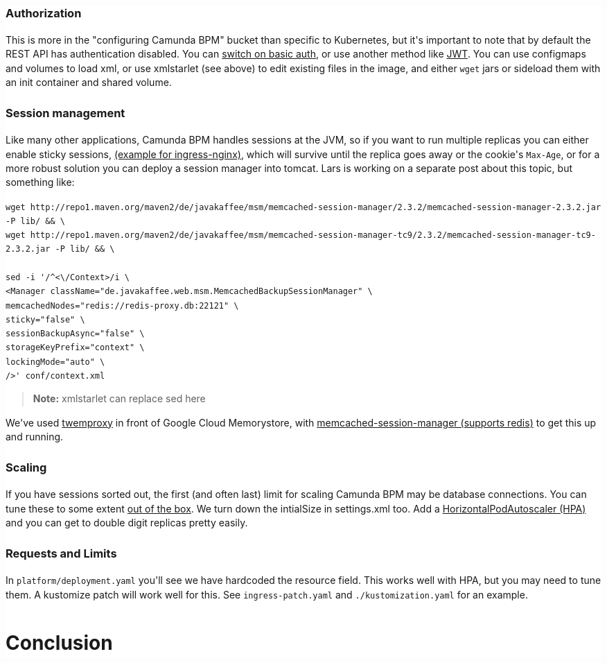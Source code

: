 ### Authorization

This is more in the "configuring Camunda BPM" bucket than specific to Kubernetes, but it's important to note that by default the REST API has authentication disabled. You can [switch on basic auth](https://docs.camunda.org/manual/latest/reference/rest/overview/authentication/), or use another method like [JWT](https://github.com/DigitalState/camunda-rest-jwt-authentication). You can use configmaps and volumes to load xml, or use xmlstarlet (see above) to edit existing files in the image, and either `wget` jars or sideload them with an init container and shared volume.

### Session management

Like many other applications, Camunda BPM handles sessions at the JVM, so if you want to run multiple replicas you can either enable sticky sessions, [(example for ingress-nginx)](https://kubernetes.github.io/ingress-nginx/examples/affinity/cookie/), which will survive until the replica goes away or the cookie's `Max-Age`, or for a more robust solution you can deploy a session manager into tomcat. Lars is working on a separate post about this topic, but something like:

```
wget http://repo1.maven.org/maven2/de/javakaffee/msm/memcached-session-manager/2.3.2/memcached-session-manager-2.3.2.jar -P lib/ && \
wget http://repo1.maven.org/maven2/de/javakaffee/msm/memcached-session-manager-tc9/2.3.2/memcached-session-manager-tc9-2.3.2.jar -P lib/ && \

sed -i '/^<\/Context>/i \
<Manager className="de.javakaffee.web.msm.MemcachedBackupSessionManager" \
memcachedNodes="redis://redis-proxy.db:22121" \
sticky="false" \
sessionBackupAsync="false" \
storageKeyPrefix="context" \
lockingMode="auto" \
/>' conf/context.xml
```

> **Note:** xmlstarlet can replace sed here

We've used [twemproxy](https://github.com/tuananh/kubernetes-twemproxy) in front of Google Cloud Memorystore, with [memcached-session-manager (supports redis)](https://github.com/magro/memcached-session-manager/wiki/SetupAndConfiguration) to get this up and running.

### Scaling

If you have sessions sorted out, the first (and often last) limit for scaling Camunda BPM may be database connections. You can tune these to some extent [out of the box](https://github.com/camunda/docker-camunda-bpm-platform/blob/master/Dockerfile#L34). We turn down the intialSize in settings.xml too. Add a [HorizontalPodAutoscaler (HPA)](https://kubernetes.io/docs/tasks/run-application/horizontal-pod-autoscale/) and you can get to double digit replicas pretty easily.

### Requests and Limits

In `platform/deployment.yaml` you'll see we have hardcoded the resource field. This works well with HPA, but you may need to tune them. A kustomize patch will work well for this. See `ingress-patch.yaml` and `./kustomization.yaml` for an example.

# Conclusion
